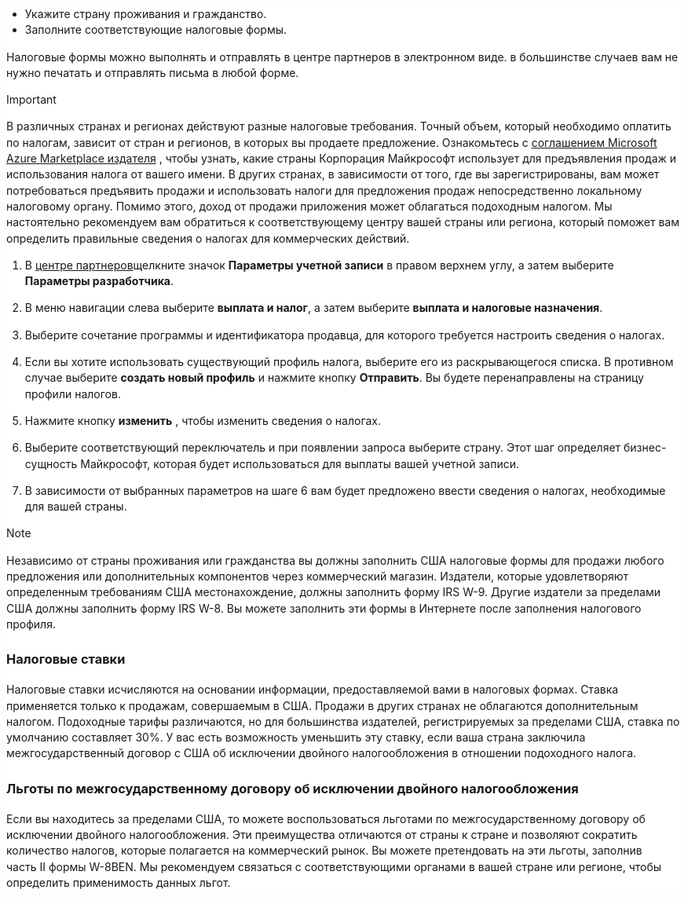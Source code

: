 - Укажите страну проживания и гражданство.
- Заполните соответствующие налоговые формы.

Налоговые формы можно выполнять и отправлять в центре партнеров в электронном виде. в большинстве случаев вам не нужно печатать и отправлять письма в любой форме.

> [!IMPORTANT]
> В различных странах и регионах действуют разные налоговые требования. Точный объем, который необходимо оплатить по налогам, зависит от стран и регионов, в которых вы продаете предложение. Ознакомьтесь с [соглашением Microsoft Azure Marketplace издателя](https://go.microsoft.com/fwlink/p/?LinkID=699560) , чтобы узнать, какие страны Корпорация Майкрософт использует для предъявления продаж и использования налога от вашего имени. В других странах, в зависимости от того, где вы зарегистрированы, вам может потребоваться предъявить продажи и использовать налоги для предложения продаж непосредственно локальному налоговому органу. Помимо этого, доход от продажи приложения может облагаться подоходным налогом. Мы настоятельно рекомендуем вам обратиться к соответствующему центру вашей страны или региона, который поможет вам определить правильные сведения о налогах для коммерческих действий.

1. В [центре партнеров](https://partner.microsoft.com/dashboard)щелкните значок **Параметры учетной записи** в правом верхнем углу, а затем выберите **Параметры разработчика**.
2. В меню навигации слева выберите **выплата и налог**, а затем выберите **выплата и налоговые назначения**.

3. Выберите сочетание программы и идентификатора продавца, для которого требуется настроить сведения о налогах.

4. Если вы хотите использовать существующий профиль налога, выберите его из раскрывающегося списка. В противном случае выберите **создать новый профиль** и нажмите кнопку **Отправить**. Вы будете перенаправлены на страницу профили налогов.
5. Нажмите кнопку **изменить** , чтобы изменить сведения о налогах.
6. Выберите соответствующий переключатель и при появлении запроса выберите страну. Этот шаг определяет бизнес-сущность Майкрософт, которая будет использоваться для выплаты вашей учетной записи.

7. В зависимости от выбранных параметров на шаге 6 вам будет предложено ввести сведения о налогах, необходимые для вашей страны.

> [!NOTE]
> Независимо от страны проживания или гражданства вы должны заполнить США налоговые формы для продажи любого предложения или дополнительных компонентов через коммерческий магазин. Издатели, которые удовлетворяют определенным требованиям США местонахождение, должны заполнить форму IRS W-9. Другие издатели за пределами США должны заполнить форму IRS W-8. Вы можете заполнить эти формы в Интернете после заполнения налогового профиля.

### <a name="withholding-rates"></a>Налоговые ставки

Налоговые ставки исчисляются на основании информации, предоставляемой вами в налоговых формах. Ставка применяется только к продажам, совершаемым в США. Продажи в других странах не облагаются дополнительным налогом. Подоходные тарифы различаются, но для большинства издателей, регистрируемых за пределами США, ставка по умолчанию составляет 30%. У вас есть возможность уменьшить эту ставку, если ваша страна заключила межгосударственный договор с США об исключении двойного налогообложения в отношении подоходного налога.

### <a name="tax-treaty-benefits"></a>Льготы по межгосударственному договору об исключении двойного налогообложения

Если вы находитесь за пределами США, то можете воспользоваться льготами по межгосударственному договору об исключении двойного налогообложения. Эти преимущества отличаются от страны к стране и позволяют сократить количество налогов, которые полагается на коммерческий рынок. Вы можете претендовать на эти льготы, заполнив часть II формы W-8BEN. Мы рекомендуем связаться с соответствующими органами в вашей стране или регионе, чтобы определить применимость данных льгот.
